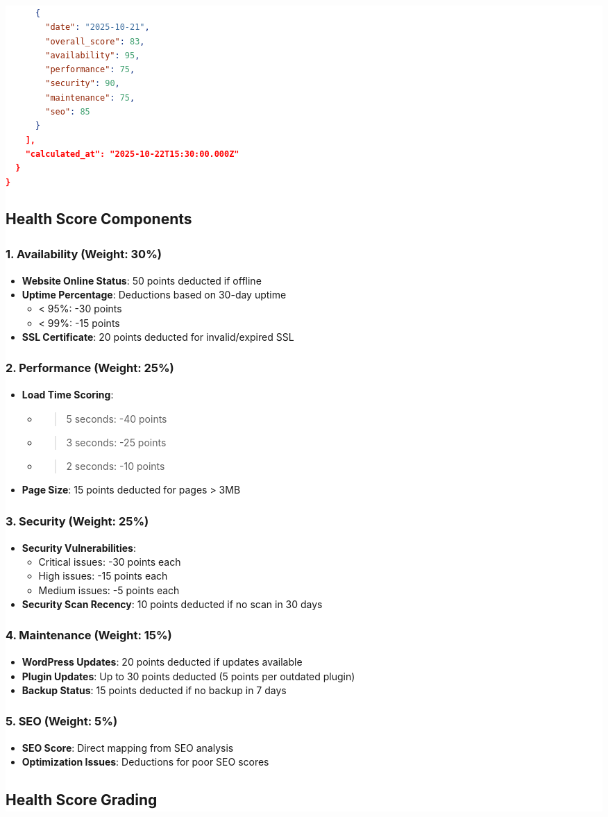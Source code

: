 ```json
      {
        "date": "2025-10-21",
        "overall_score": 83,
        "availability": 95,
        "performance": 75,
        "security": 90,
        "maintenance": 75,
        "seo": 85
      }
    ],
    "calculated_at": "2025-10-22T15:30:00.000Z"
  }
}
```

## Health Score Components

### 1. Availability (Weight: 30%)
- **Website Online Status**: 50 points deducted if offline
- **Uptime Percentage**: Deductions based on 30-day uptime
  - < 95%: -30 points
  - < 99%: -15 points
- **SSL Certificate**: 20 points deducted for invalid/expired SSL

### 2. Performance (Weight: 25%)
- **Load Time Scoring**:
  - > 5 seconds: -40 points
  - > 3 seconds: -25 points
  - > 2 seconds: -10 points
- **Page Size**: 15 points deducted for pages > 3MB

### 3. Security (Weight: 25%)
- **Security Vulnerabilities**:
  - Critical issues: -30 points each
  - High issues: -15 points each
  - Medium issues: -5 points each
- **Security Scan Recency**: 10 points deducted if no scan in 30 days

### 4. Maintenance (Weight: 15%)
- **WordPress Updates**: 20 points deducted if updates available
- **Plugin Updates**: Up to 30 points deducted (5 points per outdated plugin)
- **Backup Status**: 15 points deducted if no backup in 7 days

### 5. SEO (Weight: 5%)
- **SEO Score**: Direct mapping from SEO analysis
- **Optimization Issues**: Deductions for poor SEO scores

## Health Score Grading
